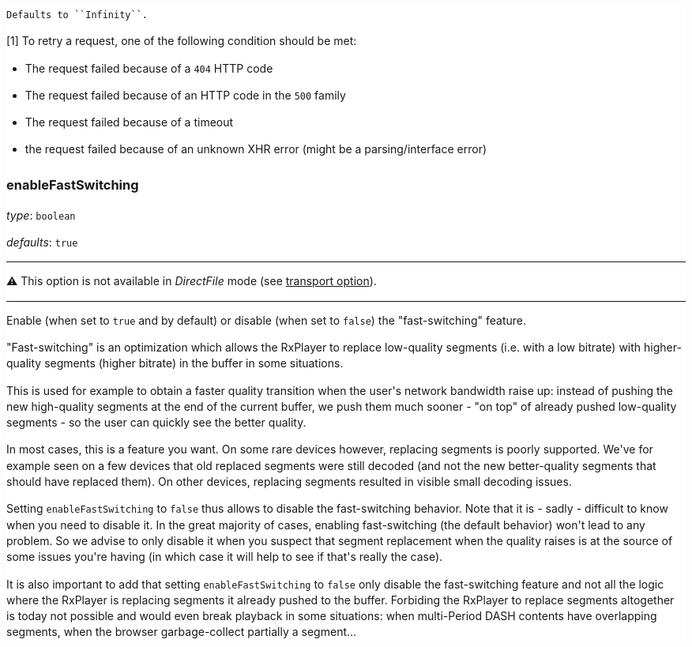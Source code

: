     Defaults to ``Infinity``.

[1] To retry a request, one of the following condition should be met:

  - The request failed because of a ``404`` HTTP code

  - The request failed because of an HTTP code in the ``500`` family

  - The request failed because of a timeout

  - the request failed because of an unknown XHR error (might be a
    parsing/interface error)



<a name="prop-enableFastSwitching"></a>
### enableFastSwitching ########################################################

_type_: ``boolean``

_defaults_: ``true``

---

:warning: This option is not available in _DirectFile_ mode (see [transport
option](#prop-transport)).

---

Enable (when set to `true` and by default) or disable (when set to `false`) the
"fast-switching" feature.

"Fast-switching" is an optimization which allows the RxPlayer to replace
low-quality segments (i.e.  with a low bitrate) with higher-quality segments
(higher bitrate) in the buffer in some situations.

This is used for example to obtain a faster quality transition when the user's
network bandwidth raise up: instead of pushing the new high-quality segments at
the end of the current buffer, we push them much sooner - "on top" of already
pushed low-quality segments - so the user can quickly see the better quality.

In most cases, this is a feature you want. On some rare devices however,
replacing segments is poorly supported.
We've for example seen on a few devices that old replaced segments were still
decoded (and not the new better-quality segments that should have replaced
them). On other devices, replacing segments resulted in visible small decoding
issues.

Setting `enableFastSwitching` to `false` thus allows to disable the
fast-switching behavior. Note that it is - sadly - difficult to know when you
need to disable it.
In the great majority of cases, enabling fast-switching (the default behavior)
won't lead to any problem. So we advise to only disable it when you suspect that
segment replacement when the quality raises is at the source of some issues
you're having (in which case it will help to see if that's really the case).

It is also important to add that setting `enableFastSwitching` to `false` only
disable the fast-switching feature and not all the logic where the RxPlayer is
replacing segments it already pushed to the buffer.
Forbiding the RxPlayer to replace segments altogether is today not possible and
would even break playback in some situations: when multi-Period DASH contents
have overlapping segments, when the browser garbage-collect partially a
segment...
